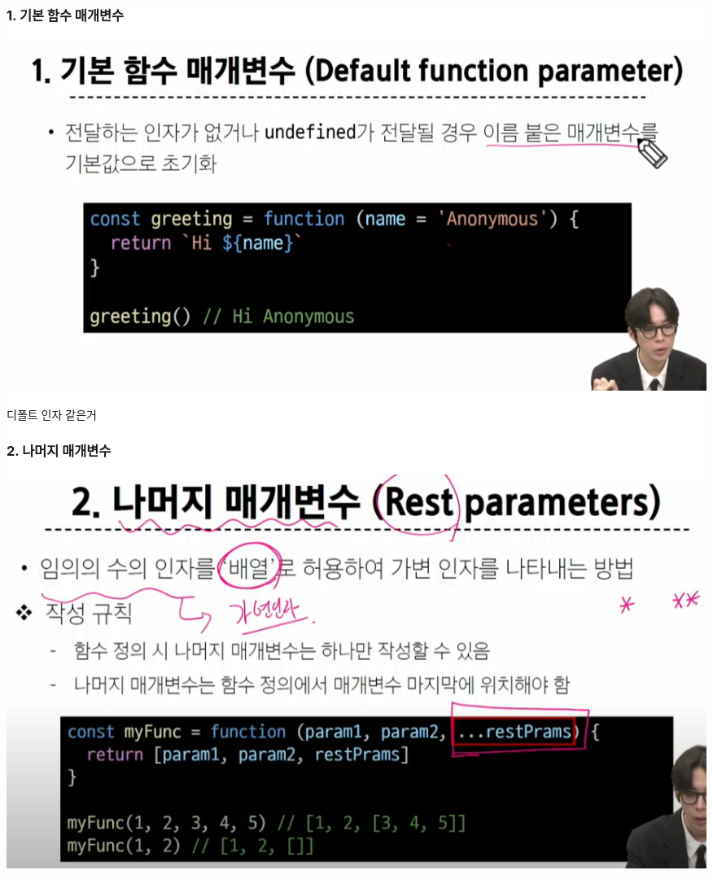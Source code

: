 ### 1. 기본 함수 매개변수

![Alt text](image-65.png)

디폴트 인자 같은거

### 2. 나머지 매개변수

![Alt text](image-66.png)
